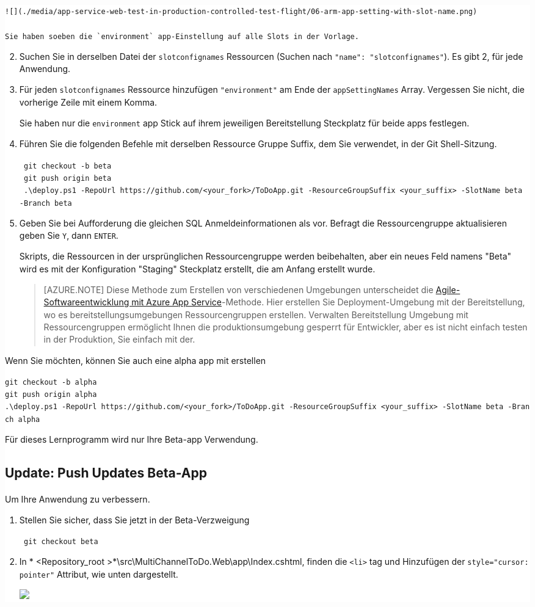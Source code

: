     ![](./media/app-service-web-test-in-production-controlled-test-flight/06-arm-app-setting-with-slot-name.png)
    
    Sie haben soeben die `environment` app-Einstellung auf alle Slots in der Vorlage.
    
2. Suchen Sie in derselben Datei der `slotconfignames` Ressourcen (Suchen nach `"name": "slotconfignames"`). Es gibt 2, für jede Anwendung.

2. Für jeden `slotconfignames` Ressource hinzufügen `"environment"` am Ende der `appSettingNames` Array. Vergessen Sie nicht, die vorherige Zeile mit einem Komma.

    Sie haben nur die `environment` app Stick auf ihrem jeweiligen Bereitstellung Steckplatz für beide apps festlegen.  

3. Führen Sie die folgenden Befehle mit derselben Ressource Gruppe Suffix, dem Sie verwendet, in der Git Shell-Sitzung.

        git checkout -b beta
        git push origin beta
        .\deploy.ps1 -RepoUrl https://github.com/<your_fork>/ToDoApp.git -ResourceGroupSuffix <your_suffix> -SlotName beta -Branch beta

4. Geben Sie bei Aufforderung die gleichen SQL Anmeldeinformationen als vor. Befragt die Ressourcengruppe aktualisieren geben Sie `Y`, dann `ENTER`.

    Skripts, die Ressourcen in der ursprünglichen Ressourcengruppe werden beibehalten, aber ein neues Feld namens "Beta" wird es mit der Konfiguration "Staging" Steckplatz erstellt, die am Anfang erstellt wurde.

    >[AZURE.NOTE] Diese Methode zum Erstellen von verschiedenen Umgebungen unterscheidet die [Agile-Softwareentwicklung mit Azure App Service](app-service-agile-software-development.md)-Methode. Hier erstellen Sie Deployment-Umgebung mit der Bereitstellung, wo es bereitstellungsumgebungen Ressourcengruppen erstellen. Verwalten Bereitstellung Umgebung mit Ressourcengruppen ermöglicht Ihnen die produktionsumgebung gesperrt für Entwickler, aber es ist nicht einfach testen in der Produktion, Sie einfach mit der.

Wenn Sie möchten, können Sie auch eine alpha app mit erstellen

    git checkout -b alpha
    git push origin alpha
    .\deploy.ps1 -RepoUrl https://github.com/<your_fork>/ToDoApp.git -ResourceGroupSuffix <your_suffix> -SlotName beta -Branch alpha

Für dieses Lernprogramm wird nur Ihre Beta-app Verwendung.

## <a name="update-push-your-updates-to-the-beta-app"></a>Update: Push Updates Beta-App

Um Ihre Anwendung zu verbessern.

1. Stellen Sie sicher, dass Sie jetzt in der Beta-Verzweigung

        git checkout beta

2. In * &lt;Repository_root >*\src\MultiChannelToDo.Web\app\Index.cshtml, finden die `<li>` tag und Hinzufügen der `style="cursor:pointer"` Attribut, wie unten dargestellt.

    ![](./media/app-service-web-test-in-production-controlled-test-flight/07-change-cursor-style-on-li.png)
